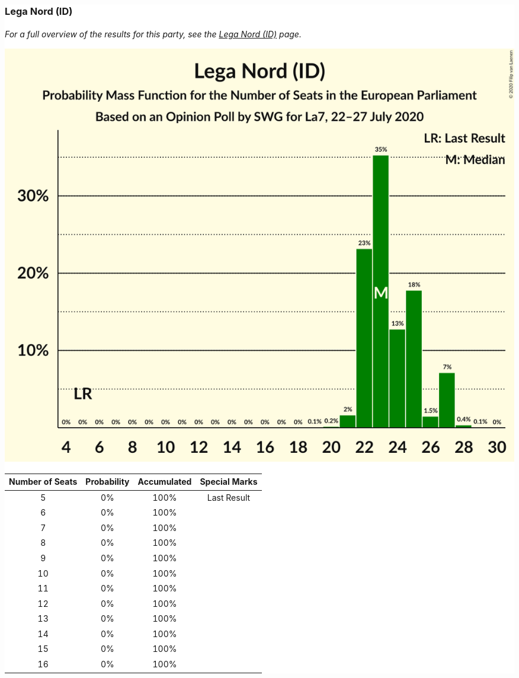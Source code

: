 ### Lega Nord (ID)

*For a full overview of the results for this party, see the [Lega Nord (ID)](party-leganordid.html) page.*

![Graph with seats probability mass function not yet produced](2020-07-27-SWG-seats-pmf-leganordid.png "Seats Probability Mass Function")

| Number of Seats | Probability | Accumulated | Special Marks |
|:---------------:|:-----------:|:-----------:|:-------------:|
| 5 | 0% | 100% | Last Result |
| 6 | 0% | 100% |  |
| 7 | 0% | 100% |  |
| 8 | 0% | 100% |  |
| 9 | 0% | 100% |  |
| 10 | 0% | 100% |  |
| 11 | 0% | 100% |  |
| 12 | 0% | 100% |  |
| 13 | 0% | 100% |  |
| 14 | 0% | 100% |  |
| 15 | 0% | 100% |  |
| 16 | 0% | 100% |  |